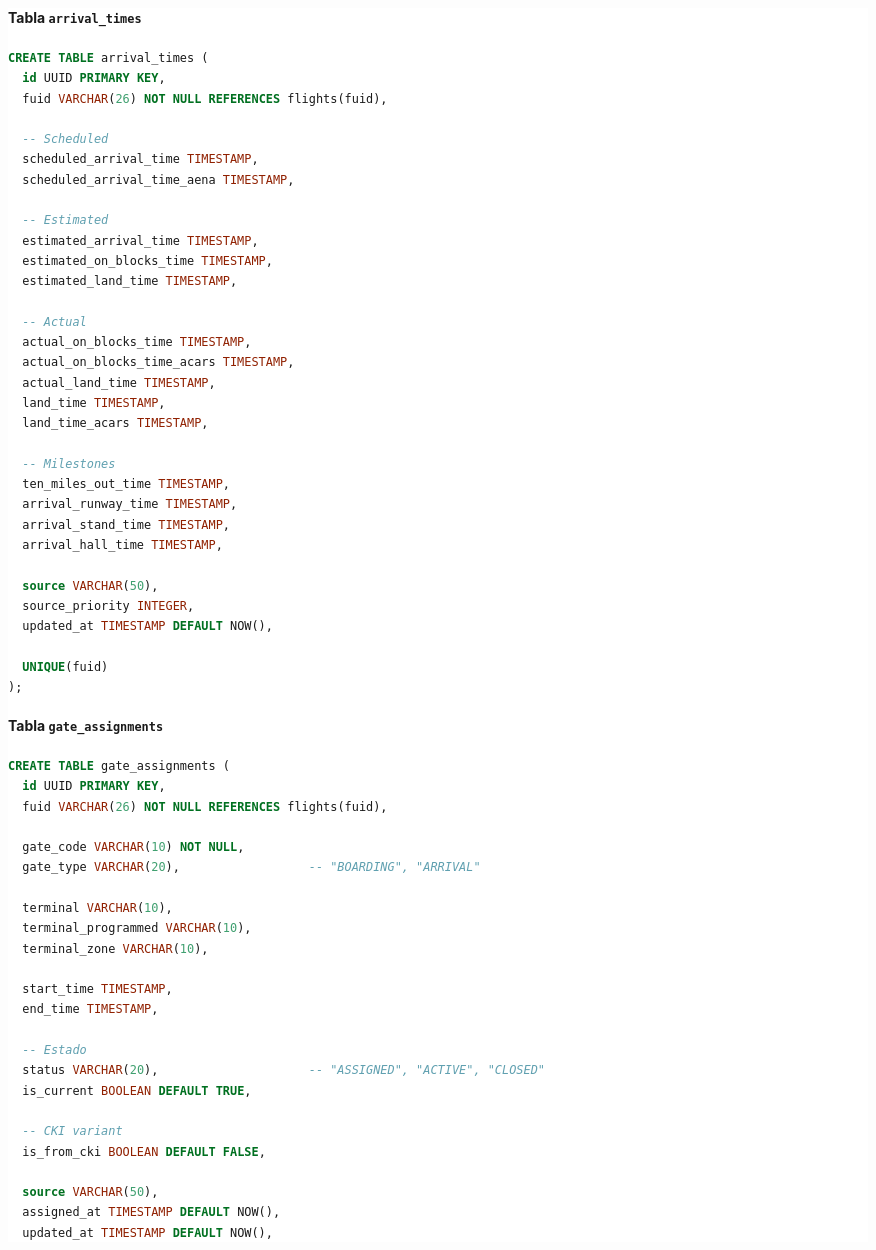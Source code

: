 
#### Tabla `arrival_times`

```sql
CREATE TABLE arrival_times (
  id UUID PRIMARY KEY,
  fuid VARCHAR(26) NOT NULL REFERENCES flights(fuid),

  -- Scheduled
  scheduled_arrival_time TIMESTAMP,
  scheduled_arrival_time_aena TIMESTAMP,

  -- Estimated
  estimated_arrival_time TIMESTAMP,
  estimated_on_blocks_time TIMESTAMP,
  estimated_land_time TIMESTAMP,

  -- Actual
  actual_on_blocks_time TIMESTAMP,
  actual_on_blocks_time_acars TIMESTAMP,
  actual_land_time TIMESTAMP,
  land_time TIMESTAMP,
  land_time_acars TIMESTAMP,

  -- Milestones
  ten_miles_out_time TIMESTAMP,
  arrival_runway_time TIMESTAMP,
  arrival_stand_time TIMESTAMP,
  arrival_hall_time TIMESTAMP,

  source VARCHAR(50),
  source_priority INTEGER,
  updated_at TIMESTAMP DEFAULT NOW(),

  UNIQUE(fuid)
);
```

#### Tabla `gate_assignments`

```sql
CREATE TABLE gate_assignments (
  id UUID PRIMARY KEY,
  fuid VARCHAR(26) NOT NULL REFERENCES flights(fuid),

  gate_code VARCHAR(10) NOT NULL,
  gate_type VARCHAR(20),                  -- "BOARDING", "ARRIVAL"

  terminal VARCHAR(10),
  terminal_programmed VARCHAR(10),
  terminal_zone VARCHAR(10),

  start_time TIMESTAMP,
  end_time TIMESTAMP,

  -- Estado
  status VARCHAR(20),                     -- "ASSIGNED", "ACTIVE", "CLOSED"
  is_current BOOLEAN DEFAULT TRUE,

  -- CKI variant
  is_from_cki BOOLEAN DEFAULT FALSE,

  source VARCHAR(50),
  assigned_at TIMESTAMP DEFAULT NOW(),
  updated_at TIMESTAMP DEFAULT NOW(),
```